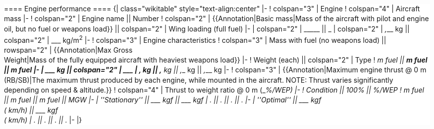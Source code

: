 ==== Engine performance ====
{| class="wikitable" style="text-align:center"
|-
! colspan="3" | Engine
! colspan="4" | Aircraft mass
|-
! colspan="2" | Engine name || Number
! colspan="2" | {{Annotation|Basic mass|Mass of the aircraft with pilot and engine oil, but no fuel or weapons load}} || colspan="2" | Wing loading (full fuel)
|-
| colspan="2" | _____ || _
| colspan="2" | _,___ kg || colspan="2" | ___ kg/m<sup>2</sup>
|-
! colspan="3" | Engine characteristics
! colspan="3" | Mass with fuel (no weapons load) || rowspan="2" | {{Annotation|Max Gross<br>Weight|Mass of the fully equipped aircraft with heaviest weapons load}}
|-
! Weight (each) || colspan="2" | Type
! _m fuel || __m fuel || __m fuel
|-
| ___ kg || colspan="2" | ___
| _,___ kg || _,___ kg || _,___ kg || _,___ kg
|-
! colspan="3" | {{Annotation|Maximum engine thrust @ 0 m (RB/SB)|The maximum thrust produced by each engine, while mounted in the aircraft. NOTE: Thrust varies significantly depending on speed & altitude.}}
! colspan="4" | Thrust to weight ratio @ 0 m (___%/WEP)
|-
! Condition || 100% || ___%/WEP
! _m fuel || __m fuel || __m fuel || MGW
|-
| ''Stationary'' || ___ kgf || ___ kgf
| _.__ || _.__ || _.__ || _.__
|-
| ''Optimal'' || ___ kgf<br>(_ km/h) || ___ kgf<br>(_ km/h)
| _.__ || _.__ || _.__ || _.__
|-
|}
